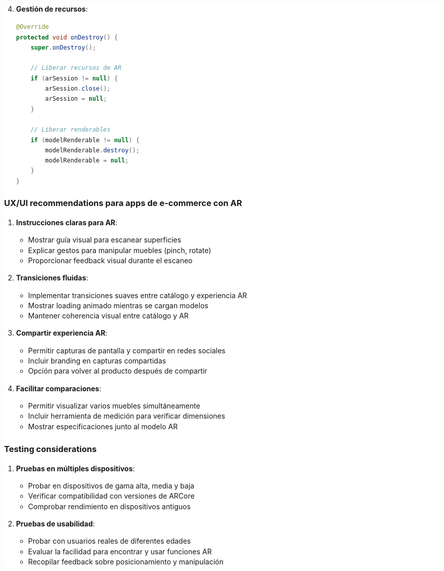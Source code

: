    ```java
   ```

4. **Gestión de recursos**:
   ```java
   @Override
   protected void onDestroy() {
       super.onDestroy();
       
       // Liberar recursos de AR
       if (arSession != null) {
           arSession.close();
           arSession = null;
       }
       
       // Liberar renderables
       if (modelRenderable != null) {
           modelRenderable.destroy();
           modelRenderable = null;
       }
   }
   ```

### UX/UI recommendations para apps de e-commerce con AR

1. **Instrucciones claras para AR**:
   - Mostrar guía visual para escanear superficies
   - Explicar gestos para manipular muebles (pinch, rotate)
   - Proporcionar feedback visual durante el escaneo

2. **Transiciones fluidas**:
   - Implementar transiciones suaves entre catálogo y experiencia AR
   - Mostrar loading animado mientras se cargan modelos
   - Mantener coherencia visual entre catálogo y AR

3. **Compartir experiencia AR**:
   - Permitir capturas de pantalla y compartir en redes sociales
   - Incluir branding en capturas compartidas
   - Opción para volver al producto después de compartir

4. **Facilitar comparaciones**:
   - Permitir visualizar varios muebles simultáneamente
   - Incluir herramienta de medición para verificar dimensiones
   - Mostrar especificaciones junto al modelo AR

### Testing considerations

1. **Pruebas en múltiples dispositivos**:
   - Probar en dispositivos de gama alta, media y baja
   - Verificar compatibilidad con versiones de ARCore
   - Comprobar rendimiento en dispositivos antiguos

2. **Pruebas de usabilidad**:
   - Probar con usuarios reales de diferentes edades
   - Evaluar la facilidad para encontrar y usar funciones AR
   - Recopilar feedback sobre posicionamiento y manipulación
